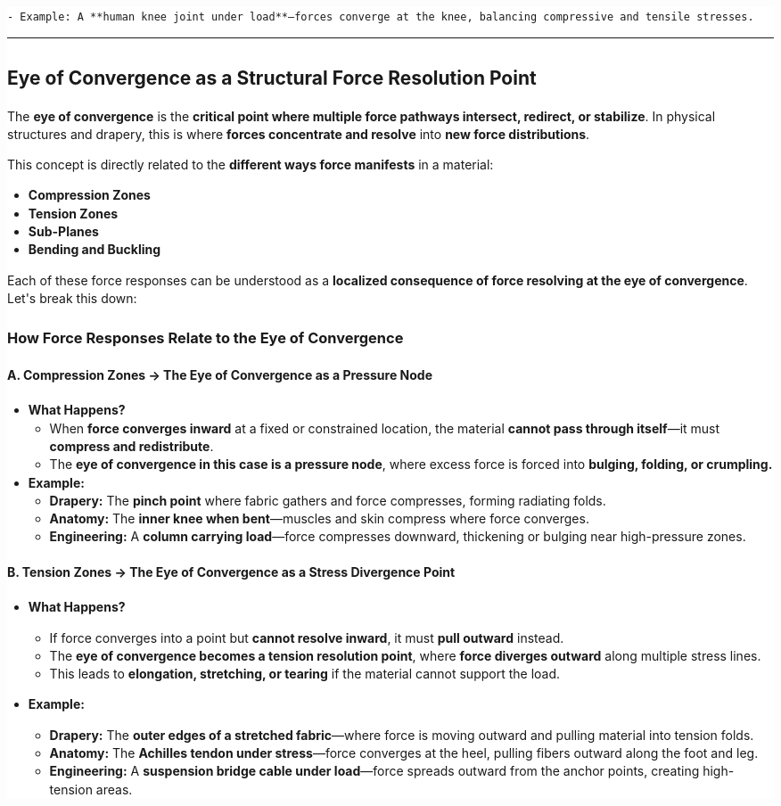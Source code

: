     - Example: A **human knee joint under load**—forces converge at the knee, balancing compressive and tensile stresses.

---
## **Eye of Convergence as a Structural Force Resolution Point**

The **eye of convergence** is the **critical point where multiple force pathways intersect, redirect, or stabilize**. In physical structures and drapery, this is where **forces concentrate and resolve** into **new force distributions**.

This concept is directly related to the **different ways force manifests** in a material:

- **Compression Zones**
- **Tension Zones**
- **Sub-Planes**
- **Bending and Buckling**

Each of these force responses can be understood as a **localized consequence of force resolving at the eye of convergence**. Let's break this down:

### **How Force Responses Relate to the Eye of Convergence**

#### **A. Compression Zones → The Eye of Convergence as a Pressure Node**

- **What Happens?**
    - When **force converges inward** at a fixed or constrained location, the material **cannot pass through itself**—it must **compress and redistribute**.
    - The **eye of convergence in this case is a pressure node**, where excess force is forced into **bulging, folding, or crumpling.**
- **Example:**
    - **Drapery:** The **pinch point** where fabric gathers and force compresses, forming radiating folds.
    - **Anatomy:** The **inner knee when bent**—muscles and skin compress where force converges.
    - **Engineering:** A **column carrying load**—force compresses downward, thickening or bulging near high-pressure zones.

#### **B. Tension Zones → The Eye of Convergence as a Stress Divergence Point**

- **What Happens?**
    
    - If force converges into a point but **cannot resolve inward**, it must **pull outward** instead.
    - The **eye of convergence becomes a tension resolution point**, where **force diverges outward** along multiple stress lines.
    - This leads to **elongation, stretching, or tearing** if the material cannot support the load.
- **Example:**
    
    - **Drapery:** The **outer edges of a stretched fabric**—where force is moving outward and pulling material into tension folds.
    - **Anatomy:** The **Achilles tendon under stress**—force converges at the heel, pulling fibers outward along the foot and leg.
    - **Engineering:** A **suspension bridge cable under load**—force spreads outward from the anchor points, creating high-tension areas.
